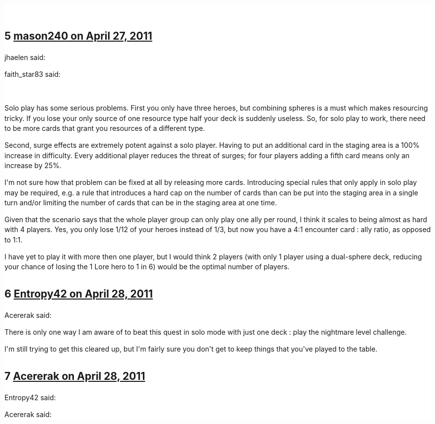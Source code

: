  

## 5 [mason240 on April 27, 2011](https://community.fantasyflightgames.com/topic/45812-scenario-3-how-to-beat-it-solo-play/?do=findComment&comment=460177)

jhaelen said:

faith_star83 said:

 

Solo play has some serious problems. First you only have three heroes, but combining spheres is a must which makes resourcing tricky. If you lose your only source of one resource type half your deck is suddenly useless. So, for solo play to work, there need to be more cards that grant you resources of a different type.

Second, surge effects are extremely potent against a solo player. Having to put an additional card in the staging area is a 100% increase in difficulty. Every additional player reduces the threat of surges; for four players adding a fifth card means only an increase by 25%.

I'm not sure how that problem can be fixed at all by releasing more cards. Introducing special rules that only apply in solo play may be required, e.g. a rule that introduces a hard cap on the number of cards than can be put into the staging area in a single turn and/or limiting the number of cards that can be in the staging area at one time.



Given that the scenario says that the whole player group can only play one ally per round, I think it scales to being almost as hard with 4 players. Yes, you only lose 1/12 of your heroes instead of 1/3, but now you have a 4:1 encounter card : ally ratio, as opposed to 1:1.

I have yet to play it with more then one player, but I would think 2 players (with only 1 player using a dual-sphere deck, reducing your chance of losing the 1 Lore hero to 1 in 6) would be the optimal number of players. 

## 6 [Entropy42 on April 28, 2011](https://community.fantasyflightgames.com/topic/45812-scenario-3-how-to-beat-it-solo-play/?do=findComment&comment=460516)

Acererak said:

There is only one way I am aware of to beat this quest in solo mode with just one deck : play the nightmare level challenge.



I'm still trying to get this cleared up, but I'm fairly sure you don't get to keep things that you've played to the table.

## 7 [Acererak on April 28, 2011](https://community.fantasyflightgames.com/topic/45812-scenario-3-how-to-beat-it-solo-play/?do=findComment&comment=460519)

Entropy42 said:

Acererak said:

